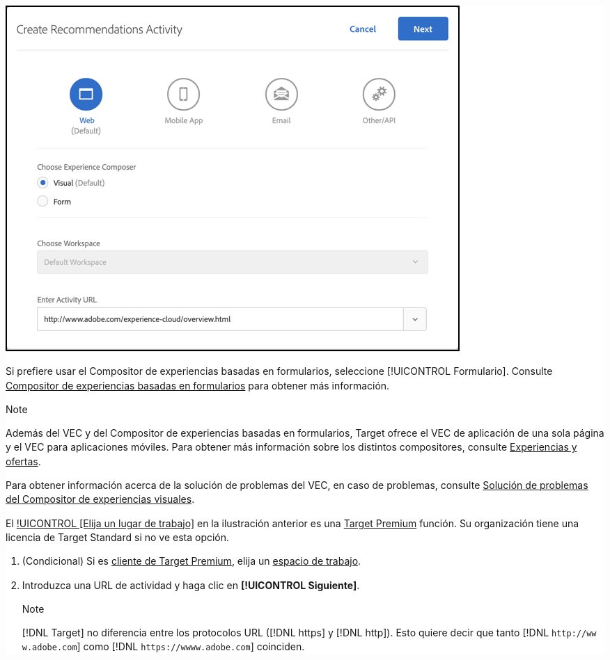    ![Cuadro de diálogo Crear actividad de Recommendations](/help/main/c-recommendations/t-create-recs-activity/assets/DB_NewRecAct.png)

   Si prefiere usar el Compositor de experiencias basadas en formularios, seleccione [!UICONTROL Formulario]. Consulte [Compositor de experiencias basadas en formularios](/help/main/c-experiences/form-experience-composer.md) para obtener más información.

   >[!NOTE]
   >
   >Además del VEC y del Compositor de experiencias basadas en formularios, Target ofrece el VEC de aplicación de una sola página y el VEC para aplicaciones móviles. Para obtener más información sobre los distintos compositores, consulte [Experiencias y ofertas](/help/main/c-experiences/experiences.md).
   >
   >Para obtener información acerca de la solución de problemas del VEC, en caso de problemas, consulte [Solución de problemas del Compositor de experiencias visuales](/help/main/c-experiences/c-visual-experience-composer/r-troubleshoot-composer/troubleshoot-composer.md).
   >
   >El [!UICONTROL [Elija un lugar de trabajo]](/help/main/administrating-target/c-user-management/property-channel/property-channel.md) en la ilustración anterior es una [Target Premium](/help/main/c-intro/intro.md) función. Su organización tiene una licencia de Target Standard si no ve esta opción.

1. (Condicional) Si es [cliente de Target Premium](/help/main/c-intro/intro.md#premium), elija un [espacio de trabajo](/help/main/administrating-target/c-user-management/property-channel/property-channel.md).

1. Introduzca una URL de actividad y haga clic en **[!UICONTROL Siguiente]**.

   >[!NOTE]
   >
   >[!DNL Target] no diferencia entre los protocolos URL ([!DNL https] y [!DNL http]). Esto quiere decir que tanto [!DNL `http://www.adobe.com`] como [!DNL `https://wwww.adobe.com`] coinciden.
